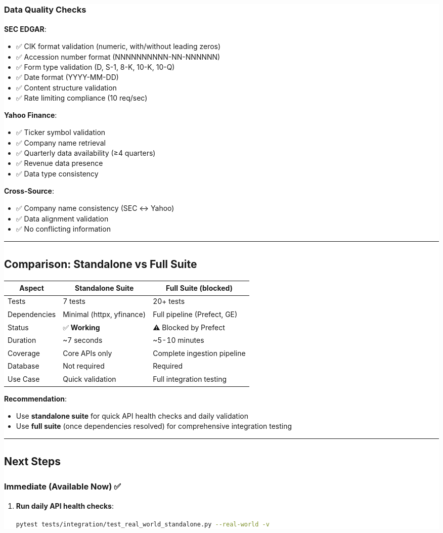 ### Data Quality Checks

**SEC EDGAR**:
- ✅ CIK format validation (numeric, with/without leading zeros)
- ✅ Accession number format (NNNNNNNNNN-NN-NNNNNN)
- ✅ Form type validation (D, S-1, 8-K, 10-K, 10-Q)
- ✅ Date format (YYYY-MM-DD)
- ✅ Content structure validation
- ✅ Rate limiting compliance (10 req/sec)

**Yahoo Finance**:
- ✅ Ticker symbol validation
- ✅ Company name retrieval
- ✅ Quarterly data availability (≥4 quarters)
- ✅ Revenue data presence
- ✅ Data type consistency

**Cross-Source**:
- ✅ Company name consistency (SEC ↔ Yahoo)
- ✅ Data alignment validation
- ✅ No conflicting information

---

## Comparison: Standalone vs Full Suite

| Aspect | Standalone Suite | Full Suite (blocked) |
|--------|-----------------|---------------------|
| Tests | 7 tests | 20+ tests |
| Dependencies | Minimal (httpx, yfinance) | Full pipeline (Prefect, GE) |
| Status | ✅ **Working** | ⚠️ Blocked by Prefect |
| Duration | ~7 seconds | ~5-10 minutes |
| Coverage | Core APIs only | Complete ingestion pipeline |
| Database | Not required | Required |
| Use Case | Quick validation | Full integration testing |

**Recommendation**:
- Use **standalone suite** for quick API health checks and daily validation
- Use **full suite** (once dependencies resolved) for comprehensive integration testing

---

## Next Steps

### Immediate (Available Now) ✅

1. **Run daily API health checks**:
   ```bash
   pytest tests/integration/test_real_world_standalone.py --real-world -v
   ```
